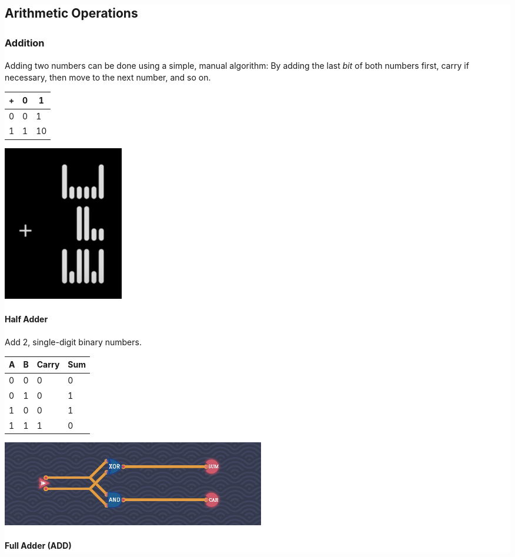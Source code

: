 ## Arithmetic Operations

### Addition

Adding two numbers can be done using a simple, manual algorithm: By adding the last *bit* of both numbers first, carry if necessary, then move to the next number, and so on.

| **+** | 0 | 1  |
| ------- | --- | ---- |
| 0     | 0 | 1  |
| 1     | 1 | 10 |

![addition](addition.png)

#### Half Adder

Add 2, single-digit binary numbers.

| **A** | **B** | **Carry** | **Sum** |
| ----- | ----- | --------- | ------- |
| 0     | 0     | 0         | 0       |
| 0     | 1     | 0         | 1       |
| 1     | 0     | 0         | 1       |
| 1     | 1     | 1         | 0       |

![half_adder](half_adder.png)

#### Full Adder (ADD)
